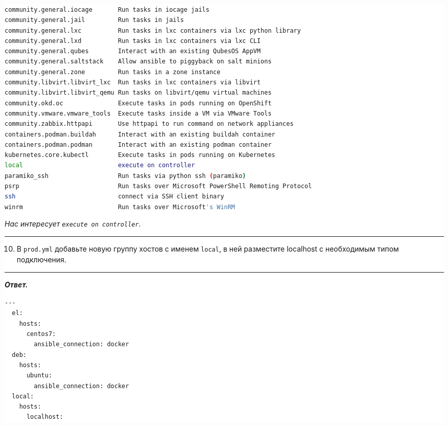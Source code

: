 ```bash
community.general.iocage       Run tasks in iocage jails                                                                               
community.general.jail         Run tasks in jails                                                                                      
community.general.lxc          Run tasks in lxc containers via lxc python library                                                      
community.general.lxd          Run tasks in lxc containers via lxc CLI                                                                 
community.general.qubes        Interact with an existing QubesOS AppVM                                                                 
community.general.saltstack    Allow ansible to piggyback on salt minions                                                              
community.general.zone         Run tasks in a zone instance                                                                            
community.libvirt.libvirt_lxc  Run tasks in lxc containers via libvirt                                                                 
community.libvirt.libvirt_qemu Run tasks on libvirt/qemu virtual machines                                                              
community.okd.oc               Execute tasks in pods running on OpenShift                                                              
community.vmware.vmware_tools  Execute tasks inside a VM via VMware Tools                                                              
community.zabbix.httpapi       Use httpapi to run command on network appliances                                                        
containers.podman.buildah      Interact with an existing buildah container                                                             
containers.podman.podman       Interact with an existing podman container                                                              
kubernetes.core.kubectl        Execute tasks in pods running on Kubernetes                                                             
local                          execute on controller                                                                                   
paramiko_ssh                   Run tasks via python ssh (paramiko)                                                                     
psrp                           Run tasks over Microsoft PowerShell Remoting Protocol                                                   
ssh                            connect via SSH client binary                                                                           
winrm                          Run tasks over Microsoft's WinRM
```

*Нас интересует `execute on controller`.*

---

10. В `prod.yml` добавьте новую группу хостов с именем  `local`, в ней разместите localhost с необходимым типом подключения.

---

***Ответ.***

```
---
  el:
    hosts:
      centos7:
        ansible_connection: docker
  deb:
    hosts:
      ubuntu:
        ansible_connection: docker
  local:
    hosts:
      localhost:
```